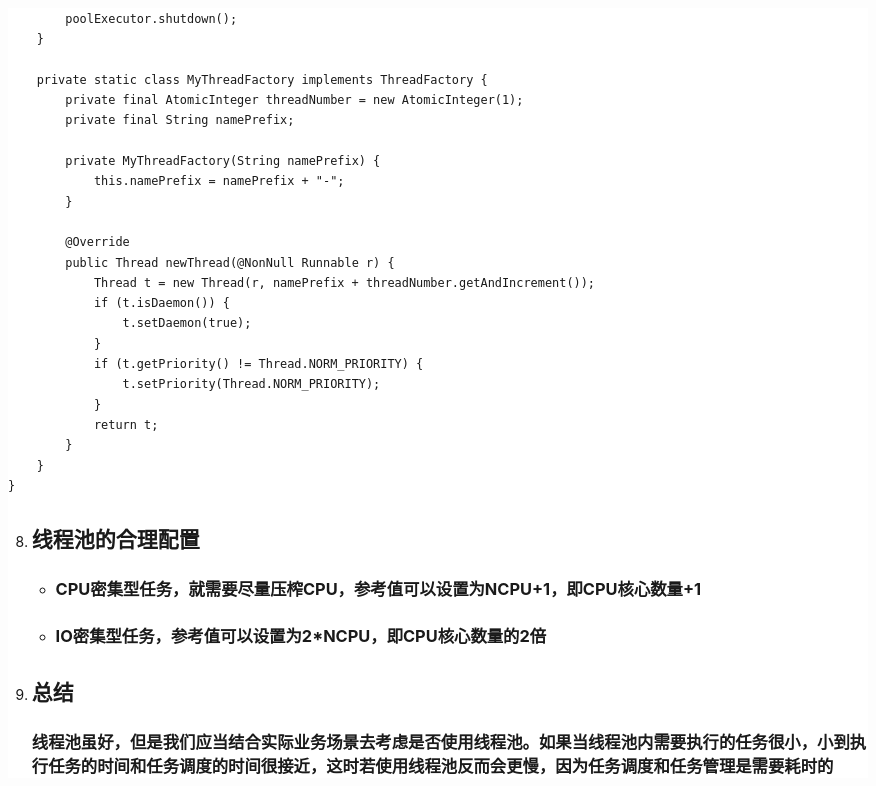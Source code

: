 ```
        poolExecutor.shutdown();
    }

    private static class MyThreadFactory implements ThreadFactory {
        private final AtomicInteger threadNumber = new AtomicInteger(1);
        private final String namePrefix;

        private MyThreadFactory(String namePrefix) {
            this.namePrefix = namePrefix + "-";
        }

        @Override
        public Thread newThread(@NonNull Runnable r) {
            Thread t = new Thread(r, namePrefix + threadNumber.getAndIncrement());
            if (t.isDaemon()) {
                t.setDaemon(true);
            }
            if (t.getPriority() != Thread.NORM_PRIORITY) {
                t.setPriority(Thread.NORM_PRIORITY);
            }
            return t;
        }
    }
}
```

8. ## 线程池的合理配置

   + ### CPU密集型任务，就需要尽量压榨CPU，参考值可以设置为NCPU+1，即CPU核心数量+1

   + ### IO密集型任务，参考值可以设置为2*NCPU，即CPU核心数量的2倍

9. ## 总结

   ### 线程池虽好，但是我们应当结合实际业务场景去考虑是否使用线程池。如果当线程池内需要执行的任务很小，小到执行任务的时间和任务调度的时间很接近，这时若使用线程池反而会更慢，因为任务调度和任务管理是需要耗时的

